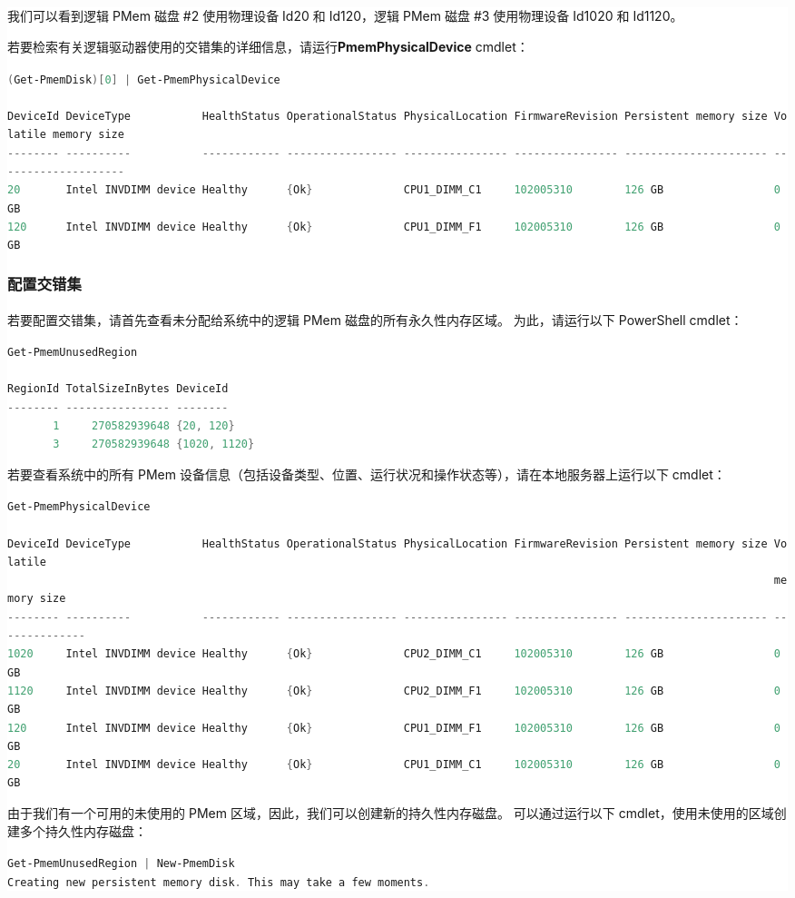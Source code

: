 我们可以看到逻辑 PMem 磁盘 #2 使用物理设备 Id20 和 Id120，逻辑 PMem 磁盘 #3 使用物理设备 Id1020 和 Id1120。  

若要检索有关逻辑驱动器使用的交错集的详细信息，请运行**PmemPhysicalDevice** cmdlet：

```PowerShell
(Get-PmemDisk)[0] | Get-PmemPhysicalDevice

DeviceId DeviceType           HealthStatus OperationalStatus PhysicalLocation FirmwareRevision Persistent memory size Volatile memory size
-------- ----------           ------------ ----------------- ---------------- ---------------- ---------------------- --------------------
20       Intel INVDIMM device Healthy      {Ok}              CPU1_DIMM_C1     102005310        126 GB                 0 GB
120      Intel INVDIMM device Healthy      {Ok}              CPU1_DIMM_F1     102005310        126 GB                 0 GB
```

### <a name="configuring-interleaved-sets"></a>配置交错集

若要配置交错集，请首先查看未分配给系统中的逻辑 PMem 磁盘的所有永久性内存区域。 为此，请运行以下 PowerShell cmdlet：

```PowerShell
Get-PmemUnusedRegion

RegionId TotalSizeInBytes DeviceId
-------- ---------------- --------
       1     270582939648 {20, 120}
       3     270582939648 {1020, 1120}
```

若要查看系统中的所有 PMem 设备信息（包括设备类型、位置、运行状况和操作状态等），请在本地服务器上运行以下 cmdlet：

```PowerShell
Get-PmemPhysicalDevice

DeviceId DeviceType           HealthStatus OperationalStatus PhysicalLocation FirmwareRevision Persistent memory size Volatile
                                                                                                                      memory size
-------- ----------           ------------ ----------------- ---------------- ---------------- ---------------------- --------------
1020     Intel INVDIMM device Healthy      {Ok}              CPU2_DIMM_C1     102005310        126 GB                 0 GB
1120     Intel INVDIMM device Healthy      {Ok}              CPU2_DIMM_F1     102005310        126 GB                 0 GB
120      Intel INVDIMM device Healthy      {Ok}              CPU1_DIMM_F1     102005310        126 GB                 0 GB
20       Intel INVDIMM device Healthy      {Ok}              CPU1_DIMM_C1     102005310        126 GB                 0 GB
```

由于我们有一个可用的未使用的 PMem 区域，因此，我们可以创建新的持久性内存磁盘。 可以通过运行以下 cmdlet，使用未使用的区域创建多个持久性内存磁盘：

```PowerShell
Get-PmemUnusedRegion | New-PmemDisk
Creating new persistent memory disk. This may take a few moments.
```
